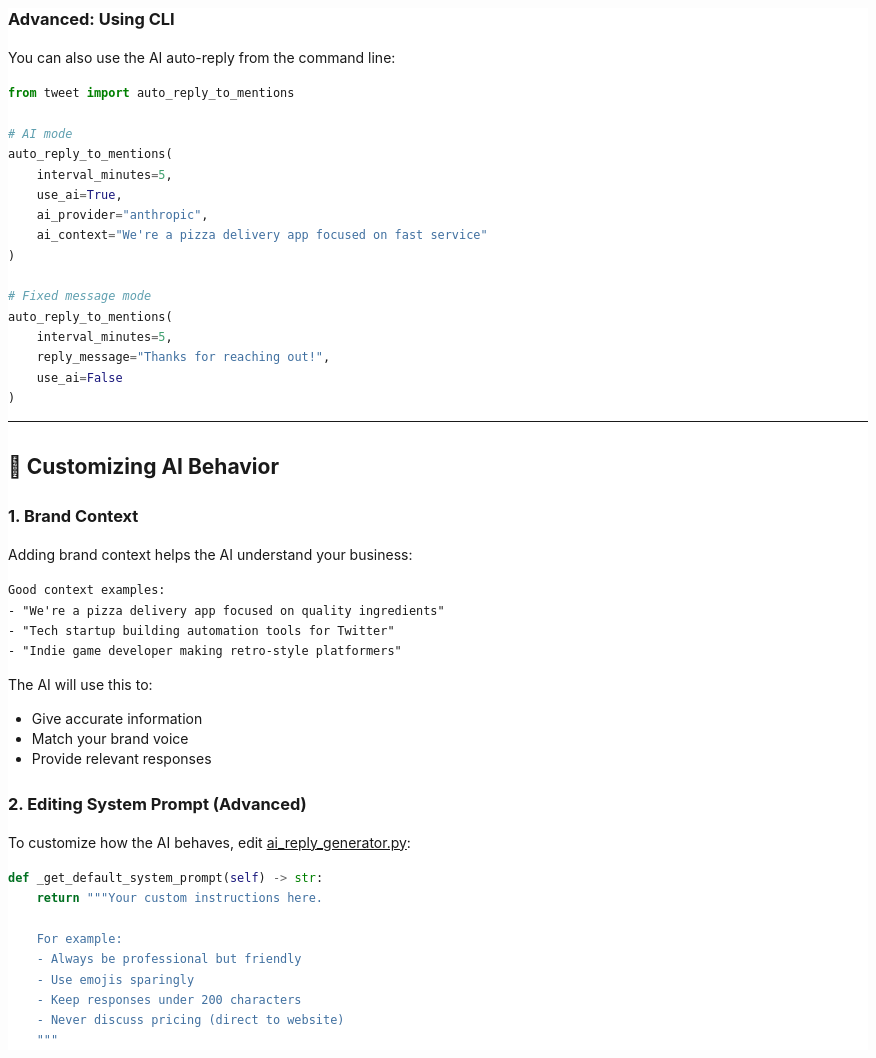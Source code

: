 ### Advanced: Using CLI

You can also use the AI auto-reply from the command line:

```python
from tweet import auto_reply_to_mentions

# AI mode
auto_reply_to_mentions(
    interval_minutes=5,
    use_ai=True,
    ai_provider="anthropic",
    ai_context="We're a pizza delivery app focused on fast service"
)

# Fixed message mode
auto_reply_to_mentions(
    interval_minutes=5,
    reply_message="Thanks for reaching out!",
    use_ai=False
)
```

---

## 🎨 Customizing AI Behavior

### 1. Brand Context

Adding brand context helps the AI understand your business:

```
Good context examples:
- "We're a pizza delivery app focused on quality ingredients"
- "Tech startup building automation tools for Twitter"
- "Indie game developer making retro-style platformers"
```

The AI will use this to:
- Give accurate information
- Match your brand voice
- Provide relevant responses

### 2. Editing System Prompt (Advanced)

To customize how the AI behaves, edit [ai_reply_generator.py](ai_reply_generator.py):

```python
def _get_default_system_prompt(self) -> str:
    return """Your custom instructions here.

    For example:
    - Always be professional but friendly
    - Use emojis sparingly
    - Keep responses under 200 characters
    - Never discuss pricing (direct to website)
    """
```
